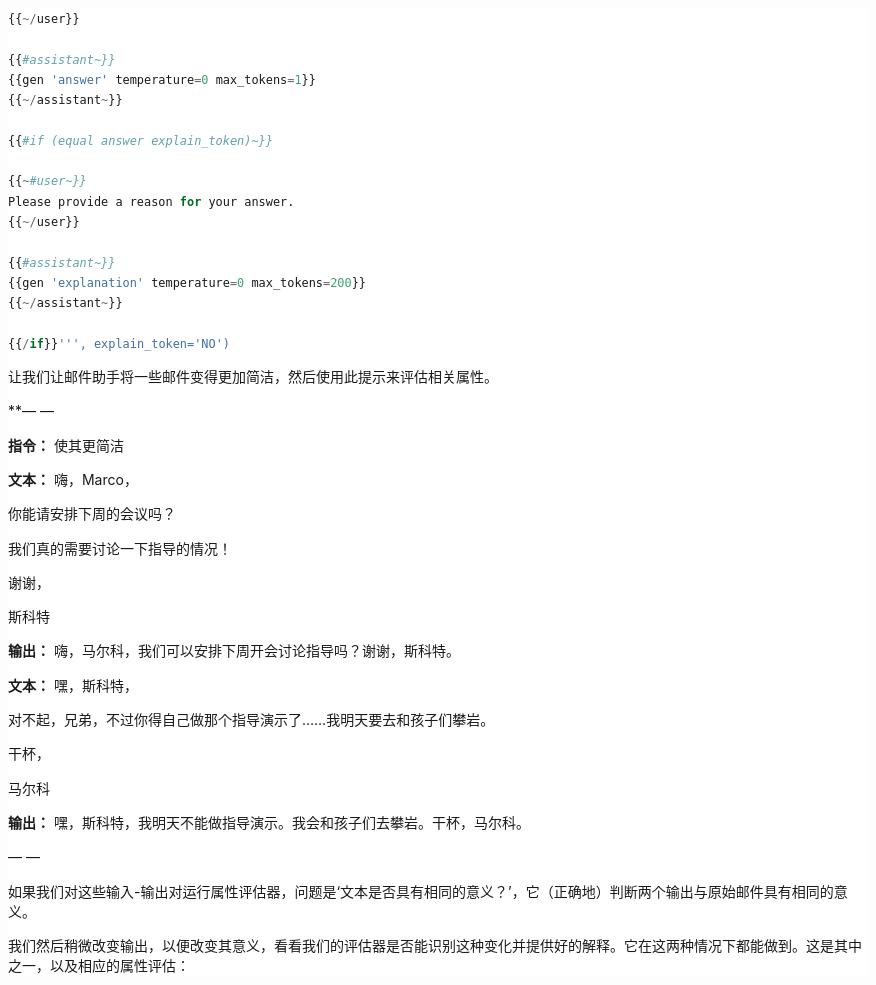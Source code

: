 ```py
{{~/user}}

{{#assistant~}}
{{gen 'answer' temperature=0 max_tokens=1}}
{{~/assistant~}}

{{#if (equal answer explain_token)~}}

{{~#user~}}
Please provide a reason for your answer.
{{~/user}}

{{#assistant~}}
{{gen 'explanation' temperature=0 max_tokens=200}}
{{~/assistant~}}

{{/if}}''', explain_token='NO')
```

让我们让邮件助手将一些邮件变得更加简洁，然后使用此提示来评估相关属性。

**— —

**指令：** 使其更简洁

**文本：** 嗨，Marco，

你能请安排下周的会议吗？

我们真的需要讨论一下指导的情况！

谢谢，

斯科特

**输出：** 嗨，马尔科，我们可以安排下周开会讨论指导吗？谢谢，斯科特。

**文本：** 嘿，斯科特，

对不起，兄弟，不过你得自己做那个指导演示了……我明天要去和孩子们攀岩。

干杯，

马尔科

**输出：** 嘿，斯科特，我明天不能做指导演示。我会和孩子们去攀岩。干杯，马尔科。

— —

如果我们对这些输入-输出对运行属性评估器，问题是‘文本是否具有相同的意义？’，它（正确地）判断两个输出与原始邮件具有相同的意义。

我们然后稍微改变输出，以便改变其意义，看看我们的评估器是否能识别这种变化并提供好的解释。它在这两种情况下都能做到。这是其中之一，以及相应的属性评估：
